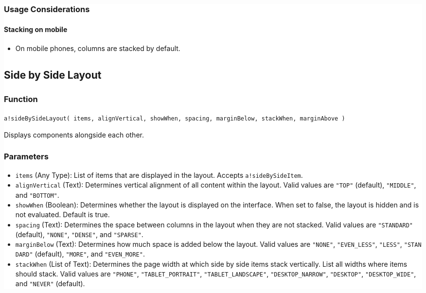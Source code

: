 ### Usage Considerations

#### Stacking on mobile

* On mobile phones, columns are stacked by default.

## Side by Side Layout

### Function

`a!sideBySideLayout( items, alignVertical, showWhen, spacing, marginBelow, stackWhen, marginAbove )`

Displays components alongside each other.

### Parameters

* `items` (Any Type): List of items that are displayed in the layout. Accepts `a!sideBySideItem`.
* `alignVertical` (Text): Determines vertical alignment of all content within the layout. Valid values are `"TOP"` (default), `"MIDDLE"`, and `"BOTTOM"`.
* `showWhen` (Boolean): Determines whether the layout is displayed on the interface. When set to false, the layout is hidden and is not evaluated. Default is true.
* `spacing` (Text): Determines the space between columns in the layout when they are not stacked. Valid values are `"STANDARD"` (default), `"NONE"`, `"DENSE"`, and `"SPARSE"`.
* `marginBelow` (Text): Determines how much space is added below the layout. Valid values are `"NONE"`, `"EVEN_LESS"`, `"LESS"`, `"STANDARD"` (default), `"MORE"`, and `"EVEN_MORE"`.
* `stackWhen` (List of Text): Determines the page width at which side by side items stack vertically. List all widths where items should stack. Valid values are `"PHONE"`, `"TABLET_PORTRAIT"`, `"TABLET_LANDSCAPE"`, `"DESKTOP_NARROW"`, `"DESKTOP"`, `"DESKTOP_WIDE"`, and `"NEVER"` (default).
